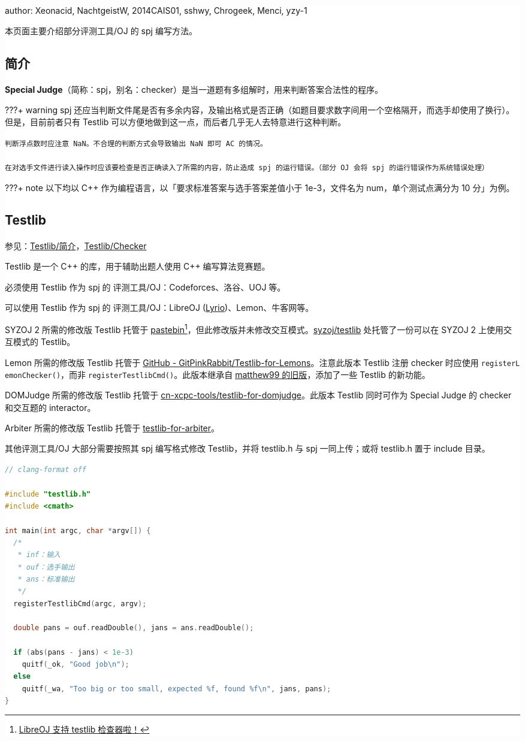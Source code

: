 author: Xeonacid, NachtgeistW, 2014CAIS01, sshwy, Chrogeek, Menci, yzy-1

本页面主要介绍部分评测工具/OJ 的 spj 编写方法。

## 简介

**Special Judge**（简称：spj，别名：checker）是当一道题有多组解时，用来判断答案合法性的程序。

???+ warning
    spj 还应当判断文件尾是否有多余内容，及输出格式是否正确（如题目要求数字间用一个空格隔开，而选手却使用了换行）。但是，目前前者只有 Testlib 可以方便地做到这一点，而后者几乎无人去特意进行这种判断。
    
    判断浮点数时应注意 NaN。不合理的判断方式会导致输出 NaN 即可 AC 的情况。
    
    在对选手文件进行读入操作时应该要检查是否正确读入了所需的内容，防止造成 spj 的运行错误。（部分 OJ 会将 spj 的运行错误作为系统错误处理）

???+ note
    以下均以 C++ 作为编程语言，以「要求标准答案与选手答案差值小于 1e-3，文件名为 num，单个测试点满分为 10 分」为例。

## Testlib

参见：[Testlib/简介](./testlib/index.md)，[Testlib/Checker](./testlib/checker.md)

Testlib 是一个 C++ 的库，用于辅助出题人使用 C++ 编写算法竞赛题。

必须使用 Testlib 作为 spj 的 评测工具/OJ：Codeforces、洛谷、UOJ 等。

可以使用 Testlib 作为 spj 的 评测工具/OJ：LibreOJ ([Lyrio](https://github.com/lyrio-dev))、Lemon、牛客网等。

SYZOJ 2 所需的修改版 Testlib 托管于 [pastebin](https://pastebin.com/3GANXMG7)[^1]，但此修改版并未修改交互模式。[syzoj/testlib](https://github.com/syzoj/testlib) 处托管了一份可以在 SYZOJ 2 上使用交互模式的 Testlib。

Lemon 所需的修改版 Testlib 托管于 [GitHub - GitPinkRabbit/Testlib-for-Lemons](https://github.com/GitPinkRabbit/Testlib-for-Lemons)。注意此版本 Testlib 注册 checker 时应使用 `registerLemonChecker()`，而非 `registerTestlibCmd()`。此版本继承自 [matthew99 的旧版](https://paste.ubuntu.com/p/JsTspHHnmB/)，添加了一些 Testlib 的新功能。

DOMJudge 所需的修改版 Testlib 托管于 [cn-xcpc-tools/testlib-for-domjudge](https://github.com/cn-xcpc-tools/testlib-for-domjudge)。此版本 Testlib 同时可作为 Special Judge 的 checker 和交互题的 interactor。

Arbiter 所需的修改版 Testlib 托管于 [testlib-for-arbiter](https://github.com/HeRaNO/ChickenRibs/tree/master/testlib-for-arbiter)。

其他评测工具/OJ 大部分需要按照其 spj 编写格式修改 Testlib，并将 testlib.h 与 spj 一同上传；或将 testlib.h 置于 include 目录。

```cpp
// clang-format off

#include "testlib.h"
#include <cmath>

int main(int argc, char *argv[]) {
  /*
   * inf：输入
   * ouf：选手输出
   * ans：标准输出
   */
  registerTestlibCmd(argc, argv);

  double pans = ouf.readDouble(), jans = ans.readDouble();

  if (abs(pans - jans) < 1e-3)
    quitf(_ok, "Good job\n");
  else
    quitf(_wa, "Too big or too small, expected %f, found %f\n", jans, pans);
}
```


[^1]: [LibreOJ 支持 testlib 检查器啦！](https://loj.ac/article/124)